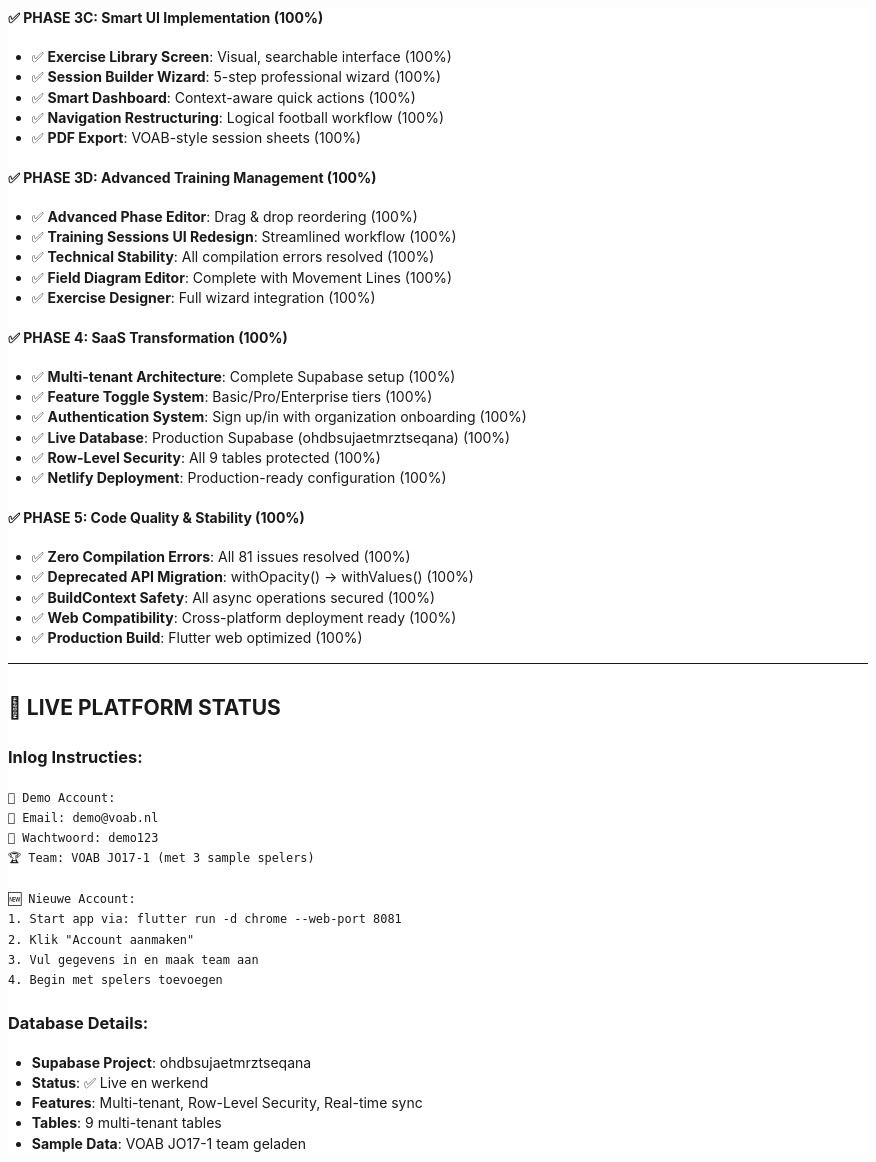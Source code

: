 #### **✅ PHASE 3C: Smart UI Implementation (100%)**
- ✅ **Exercise Library Screen**: Visual, searchable interface (100%)
- ✅ **Session Builder Wizard**: 5-step professional wizard (100%)
- ✅ **Smart Dashboard**: Context-aware quick actions (100%)
- ✅ **Navigation Restructuring**: Logical football workflow (100%)
- ✅ **PDF Export**: VOAB-style session sheets (100%)

#### **✅ PHASE 3D: Advanced Training Management (100%)**
- ✅ **Advanced Phase Editor**: Drag & drop reordering (100%)
- ✅ **Training Sessions UI Redesign**: Streamlined workflow (100%)
- ✅ **Technical Stability**: All compilation errors resolved (100%)
- ✅ **Field Diagram Editor**: Complete with Movement Lines (100%)
- ✅ **Exercise Designer**: Full wizard integration (100%)

#### **✅ PHASE 4: SaaS Transformation (100%)**
- ✅ **Multi-tenant Architecture**: Complete Supabase setup (100%)
- ✅ **Feature Toggle System**: Basic/Pro/Enterprise tiers (100%)
- ✅ **Authentication System**: Sign up/in with organization onboarding (100%)
- ✅ **Live Database**: Production Supabase (ohdbsujaetmrztseqana) (100%)
- ✅ **Row-Level Security**: All 9 tables protected (100%)
- ✅ **Netlify Deployment**: Production-ready configuration (100%)

#### **✅ PHASE 5: Code Quality & Stability (100%)**
- ✅ **Zero Compilation Errors**: All 81 issues resolved (100%)
- ✅ **Deprecated API Migration**: withOpacity() → withValues() (100%)
- ✅ **BuildContext Safety**: All async operations secured (100%)
- ✅ **Web Compatibility**: Cross-platform deployment ready (100%)
- ✅ **Production Build**: Flutter web optimized (100%)

---

## 🚀 **LIVE PLATFORM STATUS**

### **Inlog Instructies:**
```
🔐 Demo Account:
📧 Email: demo@voab.nl
🔑 Wachtwoord: demo123
🏆 Team: VOAB JO17-1 (met 3 sample spelers)

🆕 Nieuwe Account:
1. Start app via: flutter run -d chrome --web-port 8081
2. Klik "Account aanmaken"
3. Vul gegevens in en maak team aan
4. Begin met spelers toevoegen
```

### **Database Details:**
- **Supabase Project**: ohdbsujaetmrztseqana
- **Status**: ✅ Live en werkend
- **Features**: Multi-tenant, Row-Level Security, Real-time sync
- **Tables**: 9 multi-tenant tables
- **Sample Data**: VOAB JO17-1 team geladen

